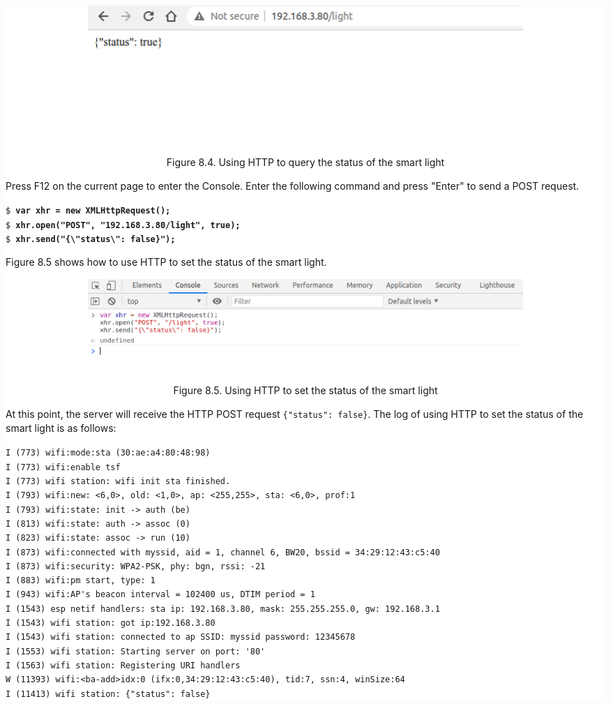 <figure align="center">
    <img src="../../Pics/D8Z/8-4.png" width="80%">
    <figcaption>Figure 8.4. Using HTTP to query the status of the smart light</figcaption>
</figure>

Press F12 on the current page to enter the Console. Enter the following command and press "Enter" to send a POST request.

<pre><code>$ <b>var xhr = new XMLHttpRequest();</b>
$ <b>xhr.open("POST", "192.168.3.80/light", true);</b>
$ <b>xhr.send("{\"status\": false}");</b>
</code></pre>

Figure 8.5 shows how to use HTTP to set the status of the smart light.

<figure align="center">
    <img src="../../Pics/D8Z/8-5.png" width="80%">
    <figcaption>Figure 8.5. Using HTTP to set the status of the smart light</figcaption>
</figure>

At this point, the server will receive the HTTP POST request `{"status": false}`. The log of using HTTP to set the status of the smart light is as follows:

```console
I (773) wifi:mode:sta (30:ae:a4:80:48:98)
I (773) wifi:enable tsf 
I (773) wifi station: wifi init sta finished. 
I (793) wifi:new: <6,0>, old: <1,0>, ap: <255,255>, sta: <6,0>, prof:1 
I (793) wifi:state: init -> auth (be) 
I (813) wifi:state: auth -> assoc (0) 
I (823) wifi:state: assoc -> run (10) 
I (873) wifi:connected with myssid, aid = 1, channel 6, BW20, bssid = 34:29:12:43:c5:40
I (873) wifi:security: WPA2-PSK, phy: bgn, rssi: -21 
I (883) wifi:pm start, type: 1 
I (943) wifi:AP's beacon interval = 102400 us, DTIM period = 1 
I (1543) esp netif handlers: sta ip: 192.168.3.80, mask: 255.255.255.0, gw: 192.168.3.1
I (1543) wifi station: got ip:192.168.3.80
I (1543) wifi station: connected to ap SSID: myssid password: 12345678
I (1553) wifi station: Starting server on port: '80'
I (1563) wifi station: Registering URI handlers 
W (11393) wifi:<ba-add>idx:0 (ifx:0,34:29:12:43:c5:40), tid:7, ssn:4, winSize:64
I (11413) wifi station: {"status": false}
```
